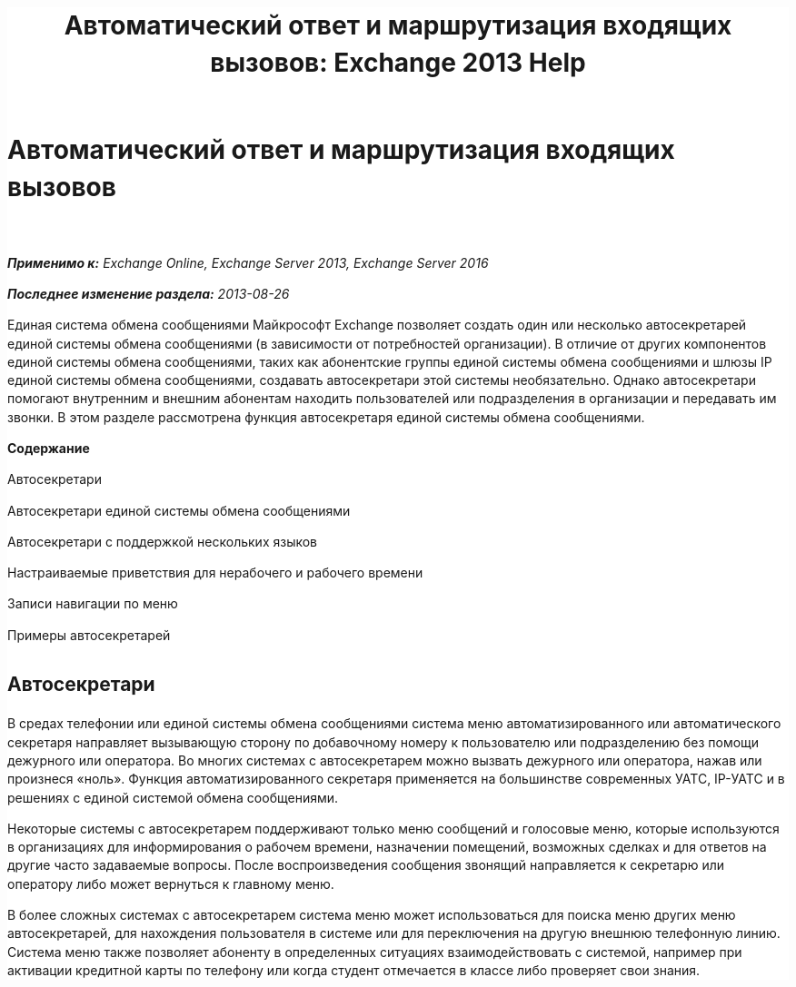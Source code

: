 ﻿---
title: 'Автоматический ответ и маршрутизация входящих вызовов: Exchange 2013 Help'
TOCTitle: Автоматический ответ и маршрутизация входящих вызовов
ms:assetid: d3dcd488-bd57-44cc-bdd4-ddee42a69dde
ms:mtpsurl: https://technet.microsoft.com/ru-ru/library/Bb124724(v=EXCHG.150)
ms:contentKeyID: 50489144
ms.date: 04/30/2018
mtps_version: v=EXCHG.150
ms.translationtype: HT
---

# Автоматический ответ и маршрутизация входящих вызовов

 

_**Применимо к:** Exchange Online, Exchange Server 2013, Exchange Server 2016_

_**Последнее изменение раздела:** 2013-08-26_

Единая система обмена сообщениями Майкрософт Exchange позволяет создать один или несколько автосекретарей единой системы обмена сообщениями (в зависимости от потребностей организации). В отличие от других компонентов единой системы обмена сообщениями, таких как абонентские группы единой системы обмена сообщениями и шлюзы IP единой системы обмена сообщениями, создавать автосекретари этой системы необязательно. Однако автосекретари помогают внутренним и внешним абонентам находить пользователей или подразделения в организации и передавать им звонки. В этом разделе рассмотрена функция автосекретаря единой системы обмена сообщениями.

**Содержание**

Автосекретари

Автосекретари единой системы обмена сообщениями

Автосекретари с поддержкой нескольких языков

Настраиваемые приветствия для нерабочего и рабочего времени

Записи навигации по меню

Примеры автосекретарей

## Автосекретари

В средах телефонии или единой системы обмена сообщениями система меню автоматизированного или автоматического секретаря направляет вызывающую сторону по добавочному номеру к пользователю или подразделению без помощи дежурного или оператора. Во многих системах с автосекретарем можно вызвать дежурного или оператора, нажав или произнеся «ноль». Функция автоматизированного секретаря применяется на большинстве современных УАТС, IP-УАТС и в решениях с единой системой обмена сообщениями.

Некоторые системы с автосекретарем поддерживают только меню сообщений и голосовые меню, которые используются в организациях для информирования о рабочем времени, назначении помещений, возможных сделках и для ответов на другие часто задаваемые вопросы. После воспроизведения сообщения звонящий направляется к секретарю или оператору либо может вернуться к главному меню.

В более сложных системах с автосекретарем система меню может использоваться для поиска меню других меню автосекретарей, для нахождения пользователя в системе или для переключения на другую внешнюю телефонную линию. Система меню также позволяет абоненту в определенных ситуациях взаимодействовать с системой, например при активации кредитной карты по телефону или когда студент отмечается в классе либо проверяет свои знания.
